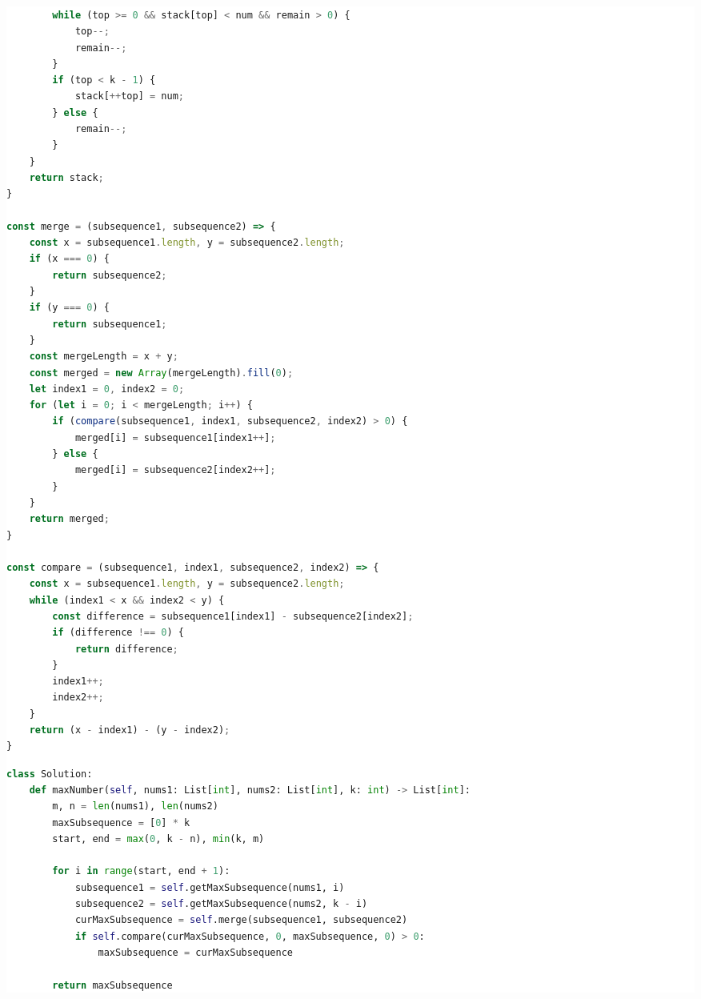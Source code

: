 ```JavaScript [sol1-JavaScript]
        while (top >= 0 && stack[top] < num && remain > 0) {
            top--;
            remain--;
        }
        if (top < k - 1) {
            stack[++top] = num;
        } else {
            remain--;
        }
    }
    return stack;
}

const merge = (subsequence1, subsequence2) => {
    const x = subsequence1.length, y = subsequence2.length;
    if (x === 0) {
        return subsequence2;
    }
    if (y === 0) {
        return subsequence1;
    }
    const mergeLength = x + y;
    const merged = new Array(mergeLength).fill(0);
    let index1 = 0, index2 = 0;
    for (let i = 0; i < mergeLength; i++) {
        if (compare(subsequence1, index1, subsequence2, index2) > 0) {
            merged[i] = subsequence1[index1++];
        } else {
            merged[i] = subsequence2[index2++];
        }
    }
    return merged;
}

const compare = (subsequence1, index1, subsequence2, index2) => {
    const x = subsequence1.length, y = subsequence2.length;
    while (index1 < x && index2 < y) {
        const difference = subsequence1[index1] - subsequence2[index2];
        if (difference !== 0) {
            return difference;
        }
        index1++;
        index2++;
    }
    return (x - index1) - (y - index2);
}
```

```Python [sol1-Python3]
class Solution:
    def maxNumber(self, nums1: List[int], nums2: List[int], k: int) -> List[int]:
        m, n = len(nums1), len(nums2)
        maxSubsequence = [0] * k
        start, end = max(0, k - n), min(k, m)

        for i in range(start, end + 1):
            subsequence1 = self.getMaxSubsequence(nums1, i)
            subsequence2 = self.getMaxSubsequence(nums2, k - i)
            curMaxSubsequence = self.merge(subsequence1, subsequence2)
            if self.compare(curMaxSubsequence, 0, maxSubsequence, 0) > 0:
                maxSubsequence = curMaxSubsequence
        
        return maxSubsequence

```